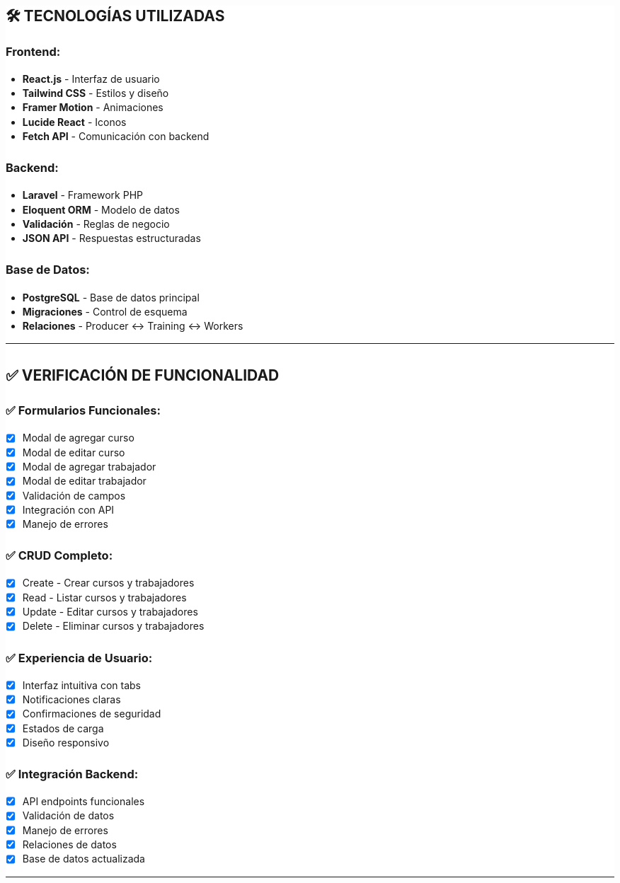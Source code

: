 
## 🛠 **TECNOLOGÍAS UTILIZADAS**

### **Frontend:**
- **React.js** - Interfaz de usuario
- **Tailwind CSS** - Estilos y diseño
- **Framer Motion** - Animaciones
- **Lucide React** - Iconos
- **Fetch API** - Comunicación con backend

### **Backend:**
- **Laravel** - Framework PHP
- **Eloquent ORM** - Modelo de datos
- **Validación** - Reglas de negocio
- **JSON API** - Respuestas estructuradas

### **Base de Datos:**
- **PostgreSQL** - Base de datos principal
- **Migraciones** - Control de esquema
- **Relaciones** - Producer ↔ Training ↔ Workers

---

## ✅ **VERIFICACIÓN DE FUNCIONALIDAD**

### **✅ Formularios Funcionales:**
- [x] Modal de agregar curso
- [x] Modal de editar curso
- [x] Modal de agregar trabajador
- [x] Modal de editar trabajador
- [x] Validación de campos
- [x] Integración con API
- [x] Manejo de errores

### **✅ CRUD Completo:**
- [x] Create - Crear cursos y trabajadores
- [x] Read - Listar cursos y trabajadores
- [x] Update - Editar cursos y trabajadores
- [x] Delete - Eliminar cursos y trabajadores

### **✅ Experiencia de Usuario:**
- [x] Interfaz intuitiva con tabs
- [x] Notificaciones claras
- [x] Confirmaciones de seguridad
- [x] Estados de carga
- [x] Diseño responsivo

### **✅ Integración Backend:**
- [x] API endpoints funcionales
- [x] Validación de datos
- [x] Manejo de errores
- [x] Relaciones de datos
- [x] Base de datos actualizada

---